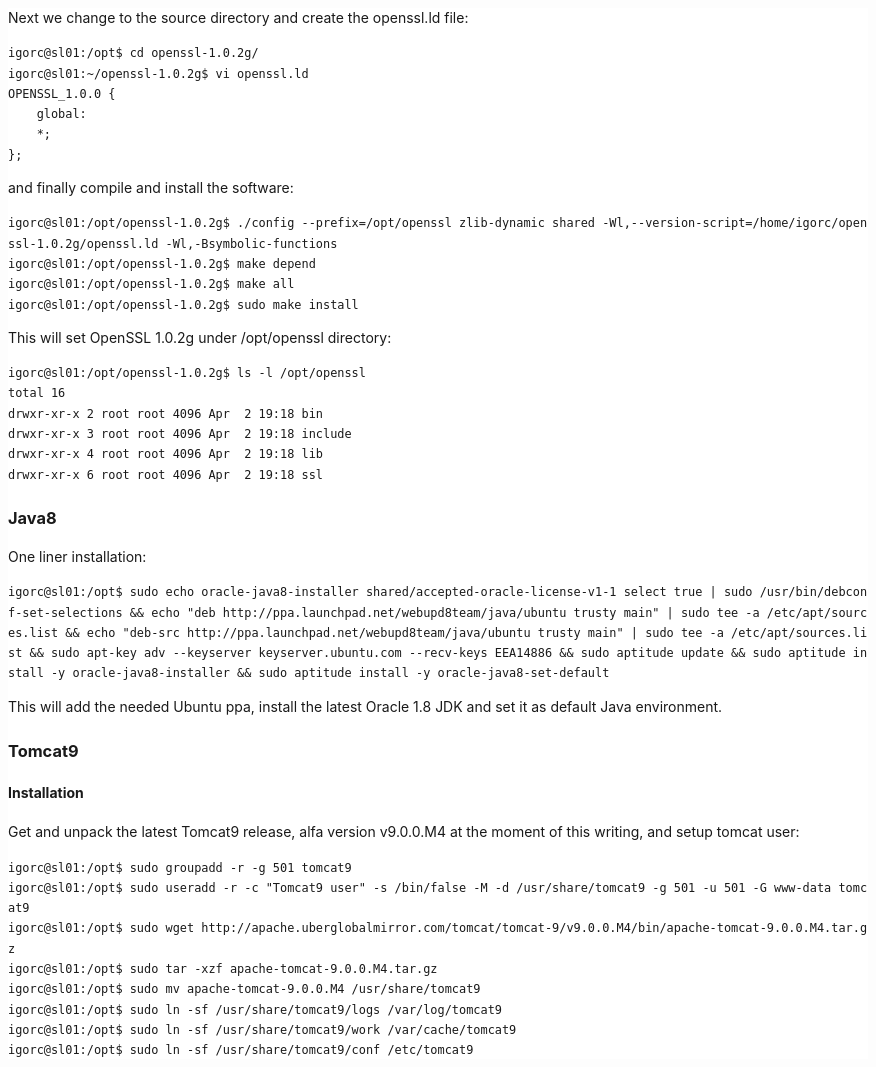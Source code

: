 Next we change to the source directory and create the openssl.ld file:

```
igorc@sl01:/opt$ cd openssl-1.0.2g/
igorc@sl01:~/openssl-1.0.2g$ vi openssl.ld
OPENSSL_1.0.0 {
	global:
	*;
};
```

and finally compile and install the software:

```
igorc@sl01:/opt/openssl-1.0.2g$ ./config --prefix=/opt/openssl zlib-dynamic shared -Wl,--version-script=/home/igorc/openssl-1.0.2g/openssl.ld -Wl,-Bsymbolic-functions
igorc@sl01:/opt/openssl-1.0.2g$ make depend
igorc@sl01:/opt/openssl-1.0.2g$ make all
igorc@sl01:/opt/openssl-1.0.2g$ sudo make install
```

This will set OpenSSL 1.0.2g under /opt/openssl directory:

```
igorc@sl01:/opt/openssl-1.0.2g$ ls -l /opt/openssl
total 16
drwxr-xr-x 2 root root 4096 Apr  2 19:18 bin
drwxr-xr-x 3 root root 4096 Apr  2 19:18 include
drwxr-xr-x 4 root root 4096 Apr  2 19:18 lib
drwxr-xr-x 6 root root 4096 Apr  2 19:18 ssl
```

### Java8

One liner installation:

```
igorc@sl01:/opt$ sudo echo oracle-java8-installer shared/accepted-oracle-license-v1-1 select true | sudo /usr/bin/debconf-set-selections && echo "deb http://ppa.launchpad.net/webupd8team/java/ubuntu trusty main" | sudo tee -a /etc/apt/sources.list && echo "deb-src http://ppa.launchpad.net/webupd8team/java/ubuntu trusty main" | sudo tee -a /etc/apt/sources.list && sudo apt-key adv --keyserver keyserver.ubuntu.com --recv-keys EEA14886 && sudo aptitude update && sudo aptitude install -y oracle-java8-installer && sudo aptitude install -y oracle-java8-set-default
```

This will add the needed Ubuntu ppa, install the latest Oracle 1.8 JDK and set it as default Java environment.

### Tomcat9

#### Installation

Get and unpack the latest Tomcat9 release, alfa version v9.0.0.M4 at the moment of this writing, and setup tomcat user:

```
igorc@sl01:/opt$ sudo groupadd -r -g 501 tomcat9
igorc@sl01:/opt$ sudo useradd -r -c "Tomcat9 user" -s /bin/false -M -d /usr/share/tomcat9 -g 501 -u 501 -G www-data tomcat9
igorc@sl01:/opt$ sudo wget http://apache.uberglobalmirror.com/tomcat/tomcat-9/v9.0.0.M4/bin/apache-tomcat-9.0.0.M4.tar.gz
igorc@sl01:/opt$ sudo tar -xzf apache-tomcat-9.0.0.M4.tar.gz
igorc@sl01:/opt$ sudo mv apache-tomcat-9.0.0.M4 /usr/share/tomcat9
igorc@sl01:/opt$ sudo ln -sf /usr/share/tomcat9/logs /var/log/tomcat9
igorc@sl01:/opt$ sudo ln -sf /usr/share/tomcat9/work /var/cache/tomcat9
igorc@sl01:/opt$ sudo ln -sf /usr/share/tomcat9/conf /etc/tomcat9
```

